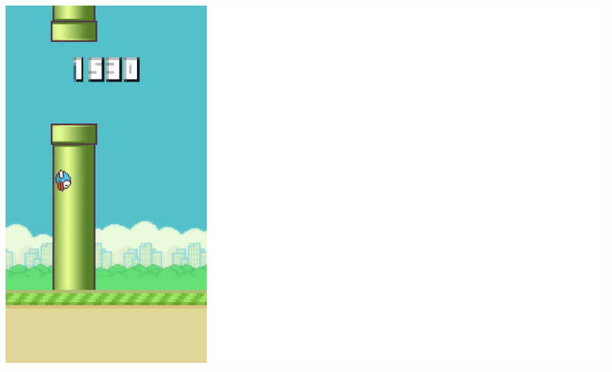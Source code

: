 <img src="WriteUp.assets/image-20231108004209006.png" alt="image-20231108004209006" style="zoom:50%;" />
